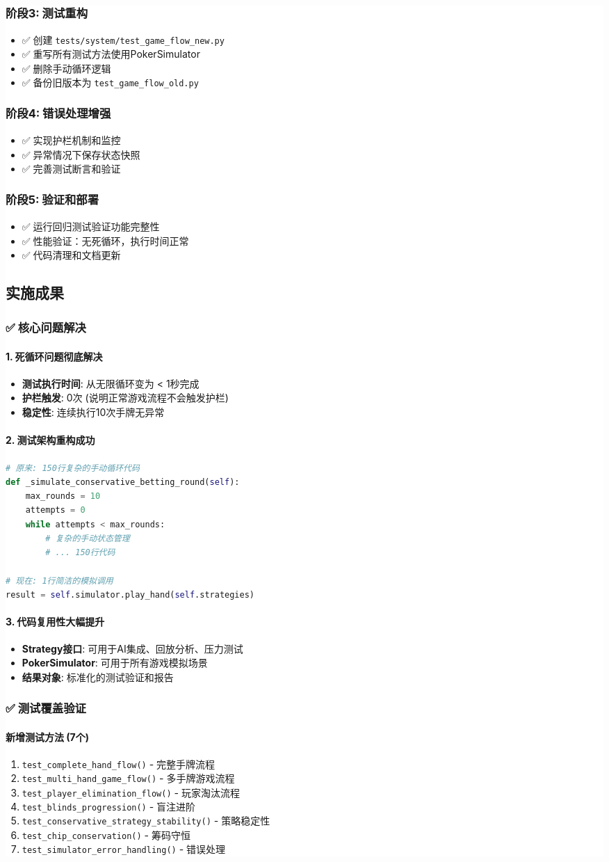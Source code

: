 ### 阶段3: 测试重构
- ✅ 创建 `tests/system/test_game_flow_new.py`
- ✅ 重写所有测试方法使用PokerSimulator
- ✅ 删除手动循环逻辑
- ✅ 备份旧版本为 `test_game_flow_old.py`

### 阶段4: 错误处理增强
- ✅ 实现护栏机制和监控
- ✅ 异常情况下保存状态快照
- ✅ 完善测试断言和验证

### 阶段5: 验证和部署
- ✅ 运行回归测试验证功能完整性
- ✅ 性能验证：无死循环，执行时间正常
- ✅ 代码清理和文档更新

## 实施成果

### ✅ 核心问题解决

#### 1. 死循环问题彻底解决
- **测试执行时间**: 从无限循环变为 < 1秒完成
- **护栏触发**: 0次 (说明正常游戏流程不会触发护栏)
- **稳定性**: 连续执行10次手牌无异常

#### 2. 测试架构重构成功
```python
# 原来: 150行复杂的手动循环代码
def _simulate_conservative_betting_round(self):
    max_rounds = 10
    attempts = 0
    while attempts < max_rounds:
        # 复杂的手动状态管理
        # ... 150行代码

# 现在: 1行简洁的模拟调用
result = self.simulator.play_hand(self.strategies)
```

#### 3. 代码复用性大幅提升  
- **Strategy接口**: 可用于AI集成、回放分析、压力测试
- **PokerSimulator**: 可用于所有游戏模拟场景
- **结果对象**: 标准化的测试验证和报告

### ✅ 测试覆盖验证

#### 新增测试方法 (7个)
1. `test_complete_hand_flow()` - 完整手牌流程
2. `test_multi_hand_game_flow()` - 多手牌游戏流程  
3. `test_player_elimination_flow()` - 玩家淘汰流程
4. `test_blinds_progression()` - 盲注进阶
5. `test_conservative_strategy_stability()` - 策略稳定性
6. `test_chip_conservation()` - 筹码守恒
7. `test_simulator_error_handling()` - 错误处理
